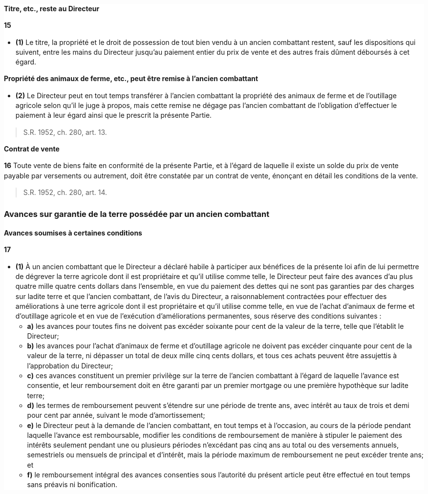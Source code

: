 



**Titre, etc., reste au Directeur**

**15** 

- **(1)** Le titre, la propriété et le droit de possession de tout bien vendu à un ancien combattant restent, sauf les dispositions qui suivent, entre les mains du Directeur jusqu’au paiement entier du prix de vente et des autres frais dûment déboursés à cet égard.

**Propriété des animaux de ferme, etc., peut être remise à l’ancien combattant**

- **(2)** Le Directeur peut en tout temps transférer à l’ancien combattant la propriété des animaux de ferme et de l’outillage agricole selon qu’il le juge à propos, mais cette remise ne dégage pas l’ancien combattant de l’obligation d’effectuer le paiement à leur égard ainsi que le prescrit la présente Partie.
> S.R. 1952, ch. 280, art. 13.





**Contrat de vente**

**16** Toute vente de biens faite en conformité de la présente Partie, et à l’égard de laquelle il existe un solde du prix de vente payable par versements ou autrement, doit être constatée par un contrat de vente, énonçant en détail les conditions de la vente.
> S.R. 1952, ch. 280, art. 14.





### Avances sur garantie de la terre possédée par un ancien combattant



**Avances soumises à certaines conditions**

**17** 

- **(1)** À un ancien combattant que le Directeur a déclaré habile à participer aux bénéfices de la présente loi afin de lui permettre de dégrever la terre agricole dont il est propriétaire et qu’il utilise comme telle, le Directeur peut faire des avances d’au plus quatre mille quatre cents dollars dans l’ensemble, en vue du paiement des dettes qui ne sont pas garanties par des charges sur ladite terre et que l’ancien combattant, de l’avis du Directeur, a raisonnablement contractées pour effectuer des améliorations à une terre agricole dont il est propriétaire et qu’il utilise comme telle, en vue de l’achat d’animaux de ferme et d’outillage agricole et en vue de l’exécution d’améliorations permanentes, sous réserve des conditions suivantes :
	- **a)** les avances pour toutes fins ne doivent pas excéder soixante pour cent de la valeur de la terre, telle que l’établit le Directeur;
	- **b)** les avances pour l’achat d’animaux de ferme et d’outillage agricole ne doivent pas excéder cinquante pour cent de la valeur de la terre, ni dépasser un total de deux mille cinq cents dollars, et tous ces achats peuvent être assujettis à l’approbation du Directeur;
	- **c)** ces avances constituent un premier privilège sur la terre de l’ancien combattant à l’égard de laquelle l’avance est consentie, et leur remboursement doit en être garanti par un premier mortgage ou une première hypothèque sur ladite terre;
	- **d)** les termes de remboursement peuvent s’étendre sur une période de trente ans, avec intérêt au taux de trois et demi pour cent par année, suivant le mode d’amortissement;
	- **e)** le Directeur peut à la demande de l’ancien combattant, en tout temps et à l’occasion, au cours de la période pendant laquelle l’avance est remboursable, modifier les conditions de remboursement de manière à stipuler le paiement des intérêts seulement pendant une ou plusieurs périodes n’excédant pas cinq ans au total ou des versements annuels, semestriels ou mensuels de principal et d’intérêt, mais la période maximum de remboursement ne peut excéder trente ans; et
	- **f)** le remboursement intégral des avances consenties sous l’autorité du présent article peut être effectué en tout temps sans préavis ni bonification.
